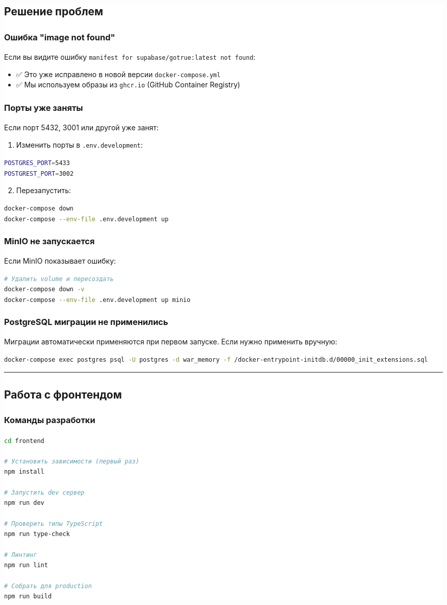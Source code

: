 ## Решение проблем

### Ошибка "image not found"

Если вы видите ошибку `manifest for supabase/gotrue:latest not found`:
- ✅ Это уже исправлено в новой версии `docker-compose.yml`
- ✅ Мы используем образы из `ghcr.io` (GitHub Container Registry)

### Порты уже заняты

Если порт 5432, 3001 или другой уже занят:

1. Изменить порты в `.env.development`:
```bash
POSTGRES_PORT=5433
POSTGREST_PORT=3002
```

2. Перезапустить:
```bash
docker-compose down
docker-compose --env-file .env.development up
```

### MinIO не запускается

Если MinIO показывает ошибку:

```bash
# Удалить volume и пересоздать
docker-compose down -v
docker-compose --env-file .env.development up minio
```

### PostgreSQL миграции не применились

Миграции автоматически применяются при первом запуске. Если нужно применить вручную:

```bash
docker-compose exec postgres psql -U postgres -d war_memory -f /docker-entrypoint-initdb.d/00000_init_extensions.sql
```

---

## Работа с фронтендом

### Команды разработки

```bash
cd frontend

# Установить зависимости (первый раз)
npm install

# Запустить dev сервер
npm run dev

# Проверить типы TypeScript
npm run type-check

# Линтинг
npm run lint

# Собрать для production
npm run build

```